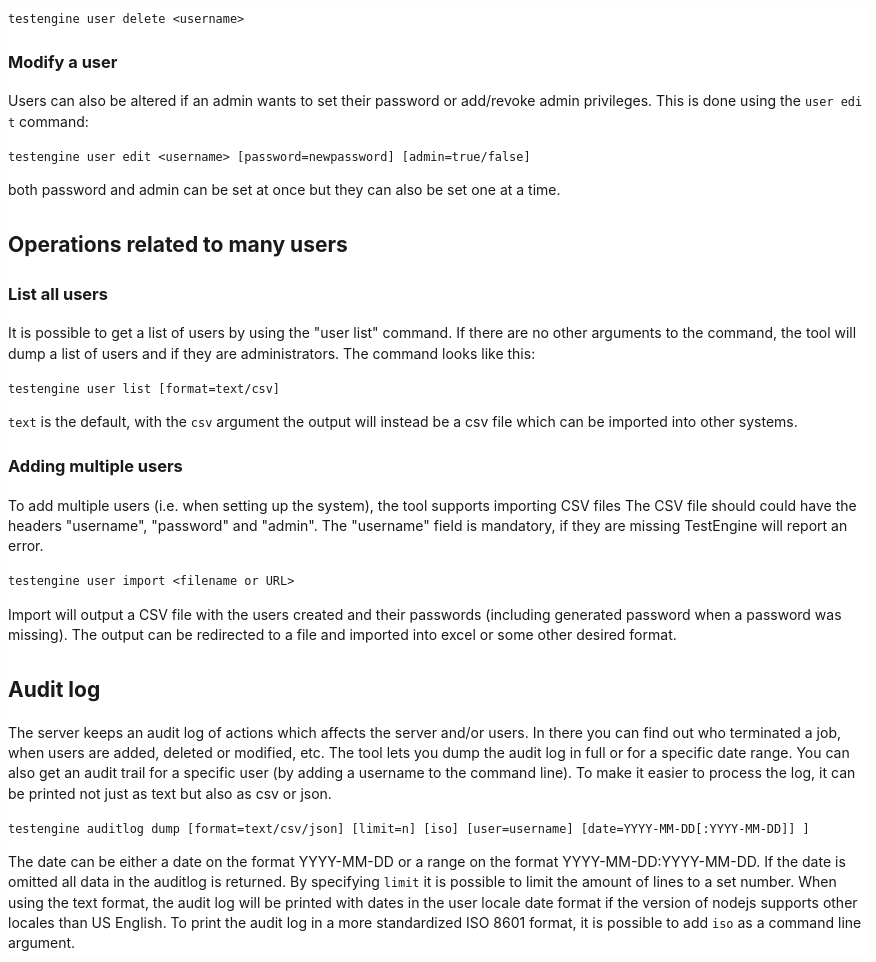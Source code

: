 `testengine user delete <username>`

### Modify a user
Users can also be altered if an admin wants to set their password or add/revoke admin privileges. This is done using the `user edit` command:

`testengine user edit <username> [password=newpassword] [admin=true/false]`

both password and admin can be set at once but they can also be set one at a time. 

## Operations related to many users
### List all users
It is possible to get a list of users by using the "user list" command. If there are no other arguments to the command, the tool will dump a list of 
users and if they are administrators. The command looks like this:

`testengine user list [format=text/csv]`

`text` is the default, with the `csv` argument the output will instead be a csv file which can be imported into other systems.

### Adding multiple users
To add multiple users (i.e. when setting up the system), the tool supports importing CSV files
The CSV file should could have the headers "username", "password" and "admin". The "username" field is mandatory, if they are missing TestEngine will report an error.

`testengine user import <filename or URL>`

Import will output a CSV file with the users created and their passwords (including generated password when a password 
was missing). The output can be redirected to a file and imported into excel or some other desired format.

## Audit log
The server keeps an audit log of actions which affects the server and/or users. In there you can find out 
who terminated a job, when users are added, deleted or modified, etc. The tool lets you dump the audit log in full or
for a specific date range. You can also get an audit trail for a specific user (by adding a username to the command 
line). To make it easier to process the log, it can be printed not just as text but also as csv or json. 

`testengine auditlog dump [format=text/csv/json] [limit=n] [iso] [user=username] [date=YYYY-MM-DD[:YYYY-MM-DD]] ]`

The date can be either a date on the format YYYY-MM-DD or a range on the format YYYY-MM-DD:YYYY-MM-DD. If the date is
omitted all data in the auditlog is returned. By specifying `limit` it is possible to limit the amount of lines to a
set number.
When using the text format, the audit log will be printed with dates in the user locale date format if the version of 
nodejs supports other locales than US English. To print the audit log in a more standardized ISO 8601 format, it is 
possible to add `iso` as a command line argument. 
